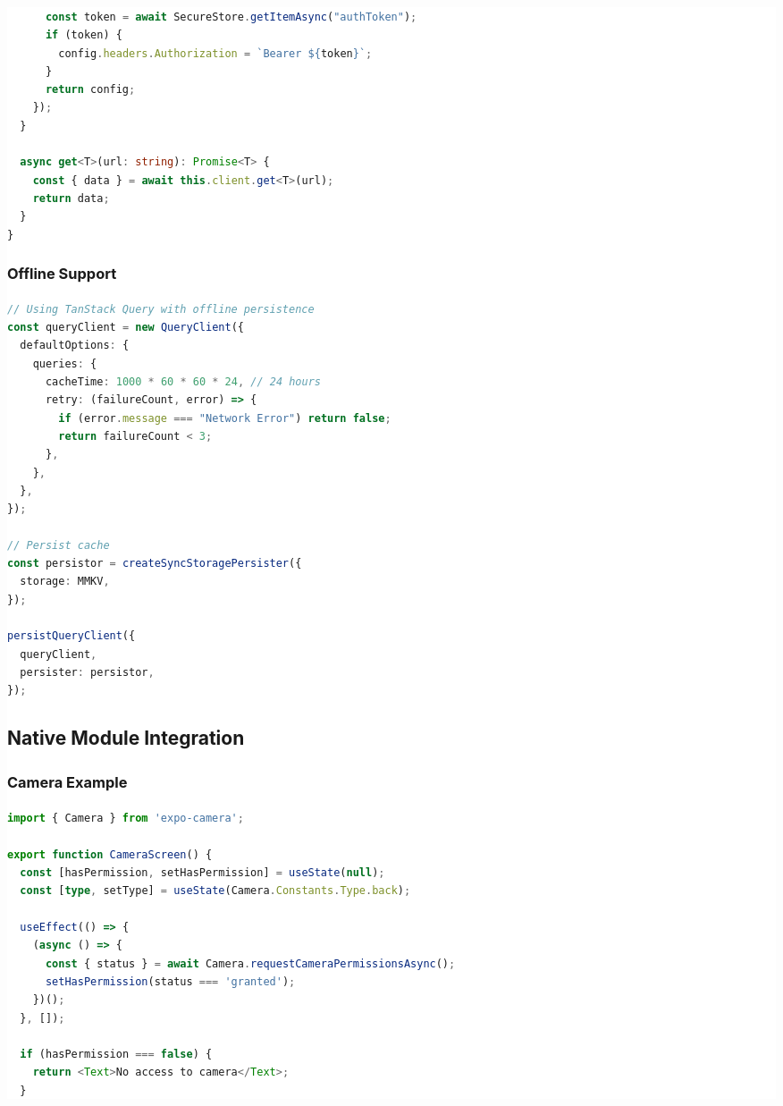 ```typescript
      const token = await SecureStore.getItemAsync("authToken");
      if (token) {
        config.headers.Authorization = `Bearer ${token}`;
      }
      return config;
    });
  }

  async get<T>(url: string): Promise<T> {
    const { data } = await this.client.get<T>(url);
    return data;
  }
}
```

### Offline Support

```typescript
// Using TanStack Query with offline persistence
const queryClient = new QueryClient({
  defaultOptions: {
    queries: {
      cacheTime: 1000 * 60 * 60 * 24, // 24 hours
      retry: (failureCount, error) => {
        if (error.message === "Network Error") return false;
        return failureCount < 3;
      },
    },
  },
});

// Persist cache
const persistor = createSyncStoragePersister({
  storage: MMKV,
});

persistQueryClient({
  queryClient,
  persister: persistor,
});
```

## Native Module Integration

### Camera Example

```typescript
import { Camera } from 'expo-camera';

export function CameraScreen() {
  const [hasPermission, setHasPermission] = useState(null);
  const [type, setType] = useState(Camera.Constants.Type.back);

  useEffect(() => {
    (async () => {
      const { status } = await Camera.requestCameraPermissionsAsync();
      setHasPermission(status === 'granted');
    })();
  }, []);

  if (hasPermission === false) {
    return <Text>No access to camera</Text>;
  }
```